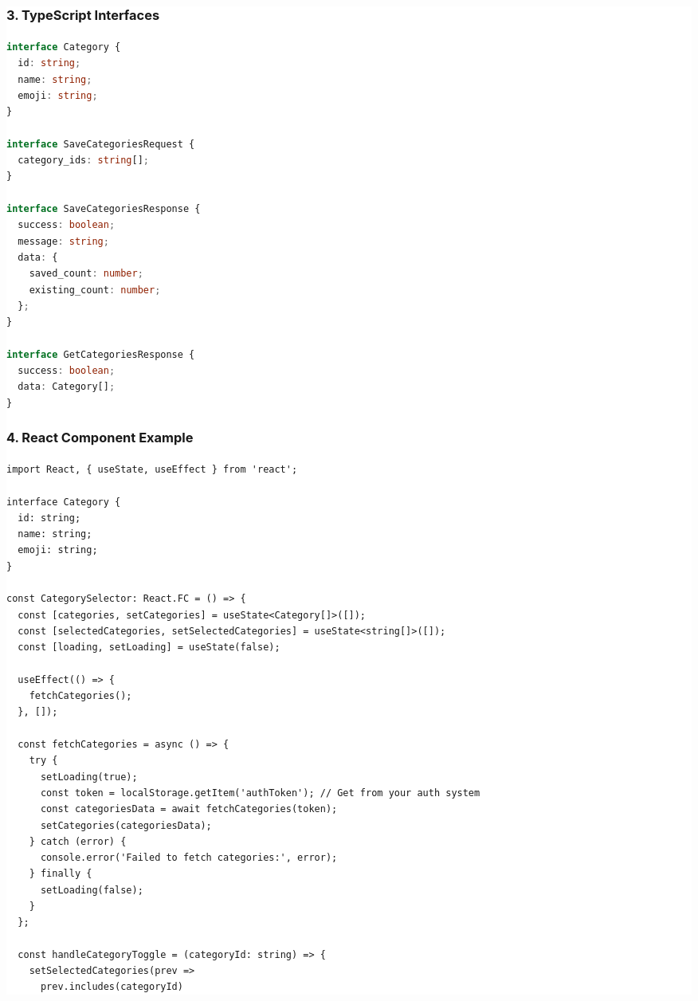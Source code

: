 ### 3. TypeScript Interfaces

```typescript
interface Category {
  id: string;
  name: string;
  emoji: string;
}

interface SaveCategoriesRequest {
  category_ids: string[];
}

interface SaveCategoriesResponse {
  success: boolean;
  message: string;
  data: {
    saved_count: number;
    existing_count: number;
  };
}

interface GetCategoriesResponse {
  success: boolean;
  data: Category[];
}
```

### 4. React Component Example

```tsx
import React, { useState, useEffect } from 'react';

interface Category {
  id: string;
  name: string;
  emoji: string;
}

const CategorySelector: React.FC = () => {
  const [categories, setCategories] = useState<Category[]>([]);
  const [selectedCategories, setSelectedCategories] = useState<string[]>([]);
  const [loading, setLoading] = useState(false);

  useEffect(() => {
    fetchCategories();
  }, []);

  const fetchCategories = async () => {
    try {
      setLoading(true);
      const token = localStorage.getItem('authToken'); // Get from your auth system
      const categoriesData = await fetchCategories(token);
      setCategories(categoriesData);
    } catch (error) {
      console.error('Failed to fetch categories:', error);
    } finally {
      setLoading(false);
    }
  };

  const handleCategoryToggle = (categoryId: string) => {
    setSelectedCategories(prev => 
      prev.includes(categoryId)
```